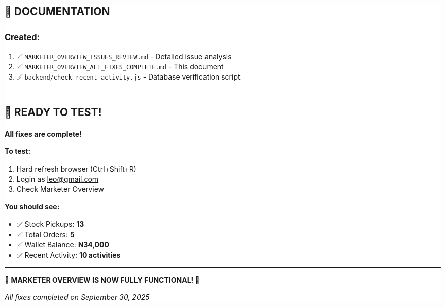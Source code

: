 
## 📁 DOCUMENTATION

### **Created:**
1. ✅ `MARKETER_OVERVIEW_ISSUES_REVIEW.md` - Detailed issue analysis
2. ✅ `MARKETER_OVERVIEW_ALL_FIXES_COMPLETE.md` - This document
3. ✅ `backend/check-recent-activity.js` - Database verification script

---

## 🚀 READY TO TEST!

**All fixes are complete!** 

**To test:**
1. Hard refresh browser (Ctrl+Shift+R)
2. Login as leo@gmail.com
3. Check Marketer Overview

**You should see:**
- ✅ Stock Pickups: **13**
- ✅ Total Orders: **5**
- ✅ Wallet Balance: **₦34,000**
- ✅ Recent Activity: **10 activities**

---

**🎉 MARKETER OVERVIEW IS NOW FULLY FUNCTIONAL! 🎉**

*All fixes completed on September 30, 2025*
